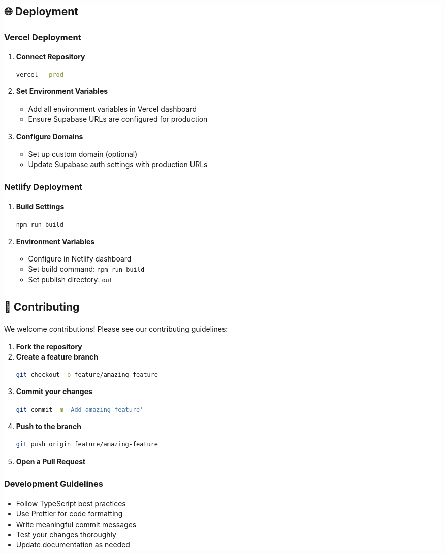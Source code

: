 ## 🌐 Deployment

### Vercel Deployment

1. **Connect Repository**
   ```bash
   vercel --prod
   ```

2. **Set Environment Variables**
   - Add all environment variables in Vercel dashboard
   - Ensure Supabase URLs are configured for production

3. **Configure Domains**
   - Set up custom domain (optional)
   - Update Supabase auth settings with production URLs

### Netlify Deployment

1. **Build Settings**
   ```bash
   npm run build
   ```

2. **Environment Variables**
   - Configure in Netlify dashboard
   - Set build command: `npm run build`
   - Set publish directory: `out`

## 🤝 Contributing

We welcome contributions! Please see our contributing guidelines:

1. **Fork the repository**
2. **Create a feature branch**
   ```bash
   git checkout -b feature/amazing-feature
   ```
3. **Commit your changes**
   ```bash
   git commit -m 'Add amazing feature'
   ```
4. **Push to the branch**
   ```bash
   git push origin feature/amazing-feature
   ```
5. **Open a Pull Request**

### Development Guidelines
- Follow TypeScript best practices
- Use Prettier for code formatting
- Write meaningful commit messages
- Test your changes thoroughly
- Update documentation as needed
